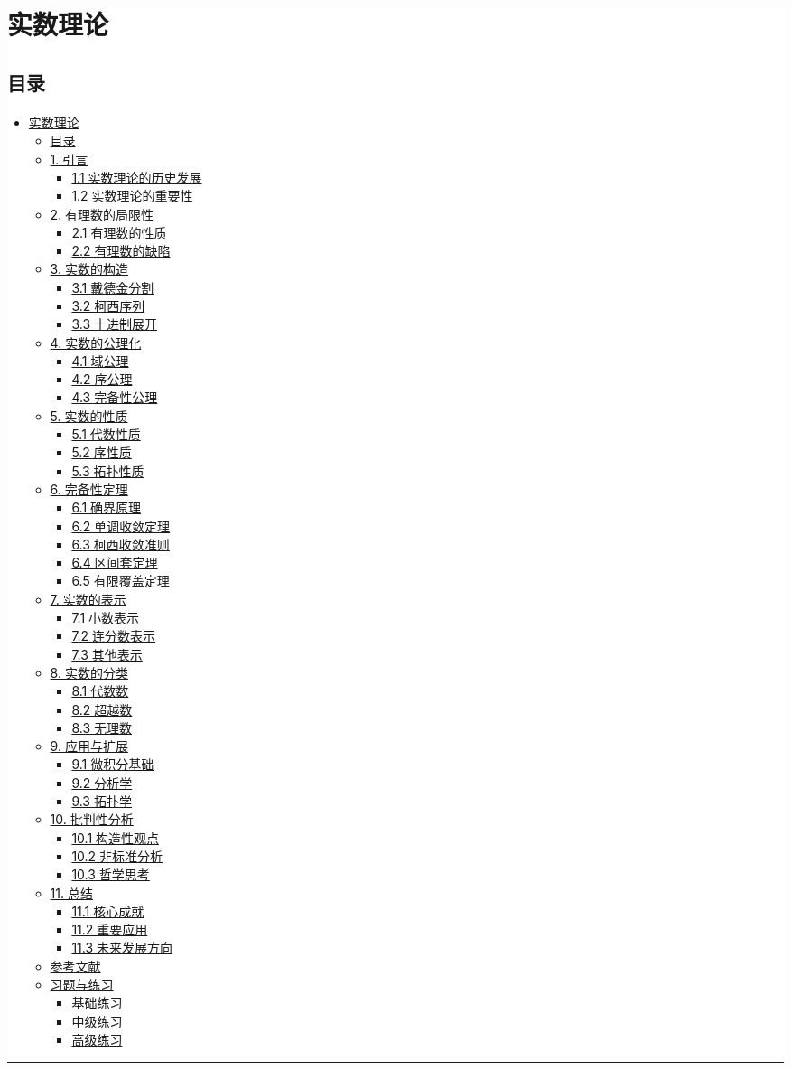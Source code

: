# 实数理论

## 目录

- [实数理论](#实数理论)
  - [目录](#目录)
  - [1. 引言](#1-引言)
    - [1.1 实数理论的历史发展](#11-实数理论的历史发展)
    - [1.2 实数理论的重要性](#12-实数理论的重要性)
  - [2. 有理数的局限性](#2-有理数的局限性)
    - [2.1 有理数的性质](#21-有理数的性质)
    - [2.2 有理数的缺陷](#22-有理数的缺陷)
  - [3. 实数的构造](#3-实数的构造)
    - [3.1 戴德金分割](#31-戴德金分割)
    - [3.2 柯西序列](#32-柯西序列)
    - [3.3 十进制展开](#33-十进制展开)
  - [4. 实数的公理化](#4-实数的公理化)
    - [4.1 域公理](#41-域公理)
    - [4.2 序公理](#42-序公理)
    - [4.3 完备性公理](#43-完备性公理)
  - [5. 实数的性质](#5-实数的性质)
    - [5.1 代数性质](#51-代数性质)
    - [5.2 序性质](#52-序性质)
    - [5.3 拓扑性质](#53-拓扑性质)
  - [6. 完备性定理](#6-完备性定理)
    - [6.1 确界原理](#61-确界原理)
    - [6.2 单调收敛定理](#62-单调收敛定理)
    - [6.3 柯西收敛准则](#63-柯西收敛准则)
    - [6.4 区间套定理](#64-区间套定理)
    - [6.5 有限覆盖定理](#65-有限覆盖定理)
  - [7. 实数的表示](#7-实数的表示)
    - [7.1 小数表示](#71-小数表示)
    - [7.2 连分数表示](#72-连分数表示)
    - [7.3 其他表示](#73-其他表示)
  - [8. 实数的分类](#8-实数的分类)
    - [8.1 代数数](#81-代数数)
    - [8.2 超越数](#82-超越数)
    - [8.3 无理数](#83-无理数)
  - [9. 应用与扩展](#9-应用与扩展)
    - [9.1 微积分基础](#91-微积分基础)
    - [9.2 分析学](#92-分析学)
    - [9.3 拓扑学](#93-拓扑学)
  - [10. 批判性分析](#10-批判性分析)
    - [10.1 构造性观点](#101-构造性观点)
    - [10.2 非标准分析](#102-非标准分析)
    - [10.3 哲学思考](#103-哲学思考)
  - [11. 总结](#11-总结)
    - [11.1 核心成就](#111-核心成就)
    - [11.2 重要应用](#112-重要应用)
    - [11.3 未来发展方向](#113-未来发展方向)
  - [参考文献](#参考文献)
  - [习题与练习](#习题与练习)
    - [基础练习](#基础练习)
    - [中级练习](#中级练习)
    - [高级练习](#高级练习)

---